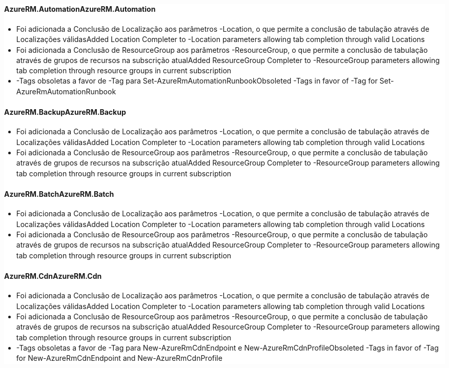#### <a name="azurermautomation"></a><span data-ttu-id="c3d4c-213">AzureRM.Automation</span><span class="sxs-lookup"><span data-stu-id="c3d4c-213">AzureRM.Automation</span></span>
* <span data-ttu-id="c3d4c-214">Foi adicionada a Conclusão de Localização aos parâmetros -Location, o que permite a conclusão de tabulação através de Localizações válidas</span><span class="sxs-lookup"><span data-stu-id="c3d4c-214">Added Location Completer to -Location parameters allowing tab completion through valid Locations</span></span>
* <span data-ttu-id="c3d4c-215">Foi adicionada a Conclusão de ResourceGroup aos parâmetros -ResourceGroup, o que permite a conclusão de tabulação através de grupos de recursos na subscrição atual</span><span class="sxs-lookup"><span data-stu-id="c3d4c-215">Added ResourceGroup Completer to -ResourceGroup parameters allowing tab completion through resource groups in current subscription</span></span>
* <span data-ttu-id="c3d4c-216">-Tags obsoletas a favor de -Tag para Set-AzureRmAutomationRunbook</span><span class="sxs-lookup"><span data-stu-id="c3d4c-216">Obsoleted -Tags in favor of -Tag for Set-AzureRmAutomationRunbook</span></span>

#### <a name="azurermbackup"></a><span data-ttu-id="c3d4c-217">AzureRM.Backup</span><span class="sxs-lookup"><span data-stu-id="c3d4c-217">AzureRM.Backup</span></span>
* <span data-ttu-id="c3d4c-218">Foi adicionada a Conclusão de Localização aos parâmetros -Location, o que permite a conclusão de tabulação através de Localizações válidas</span><span class="sxs-lookup"><span data-stu-id="c3d4c-218">Added Location Completer to -Location parameters allowing tab completion through valid Locations</span></span>
* <span data-ttu-id="c3d4c-219">Foi adicionada a Conclusão de ResourceGroup aos parâmetros -ResourceGroup, o que permite a conclusão de tabulação através de grupos de recursos na subscrição atual</span><span class="sxs-lookup"><span data-stu-id="c3d4c-219">Added ResourceGroup Completer to -ResourceGroup parameters allowing tab completion through resource groups in current subscription</span></span>

#### <a name="azurermbatch"></a><span data-ttu-id="c3d4c-220">AzureRM.Batch</span><span class="sxs-lookup"><span data-stu-id="c3d4c-220">AzureRM.Batch</span></span>
* <span data-ttu-id="c3d4c-221">Foi adicionada a Conclusão de Localização aos parâmetros -Location, o que permite a conclusão de tabulação através de Localizações válidas</span><span class="sxs-lookup"><span data-stu-id="c3d4c-221">Added Location Completer to -Location parameters allowing tab completion through valid Locations</span></span>
* <span data-ttu-id="c3d4c-222">Foi adicionada a Conclusão de ResourceGroup aos parâmetros -ResourceGroup, o que permite a conclusão de tabulação através de grupos de recursos na subscrição atual</span><span class="sxs-lookup"><span data-stu-id="c3d4c-222">Added ResourceGroup Completer to -ResourceGroup parameters allowing tab completion through resource groups in current subscription</span></span>

#### <a name="azurermcdn"></a><span data-ttu-id="c3d4c-223">AzureRM.Cdn</span><span class="sxs-lookup"><span data-stu-id="c3d4c-223">AzureRM.Cdn</span></span>
* <span data-ttu-id="c3d4c-224">Foi adicionada a Conclusão de Localização aos parâmetros -Location, o que permite a conclusão de tabulação através de Localizações válidas</span><span class="sxs-lookup"><span data-stu-id="c3d4c-224">Added Location Completer to -Location parameters allowing tab completion through valid Locations</span></span>
* <span data-ttu-id="c3d4c-225">Foi adicionada a Conclusão de ResourceGroup aos parâmetros -ResourceGroup, o que permite a conclusão de tabulação através de grupos de recursos na subscrição atual</span><span class="sxs-lookup"><span data-stu-id="c3d4c-225">Added ResourceGroup Completer to -ResourceGroup parameters allowing tab completion through resource groups in current subscription</span></span>
* <span data-ttu-id="c3d4c-226">-Tags obsoletas a favor de -Tag para New-AzureRmCdnEndpoint e New-AzureRmCdnProfile</span><span class="sxs-lookup"><span data-stu-id="c3d4c-226">Obsoleted -Tags in favor of -Tag for New-AzureRmCdnEndpoint and New-AzureRmCdnProfile</span></span>
